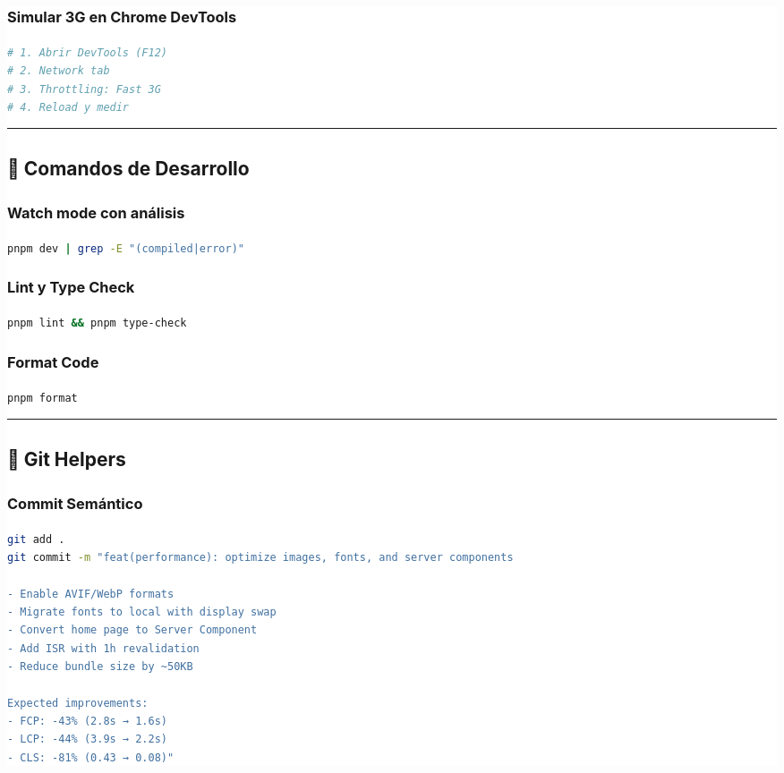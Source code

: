 ### Simular 3G en Chrome DevTools

```bash
# 1. Abrir DevTools (F12)
# 2. Network tab
# 3. Throttling: Fast 3G
# 4. Reload y medir
```

---

## 🎨 Comandos de Desarrollo

### Watch mode con análisis

```bash
pnpm dev | grep -E "(compiled|error)"
```

### Lint y Type Check

```bash
pnpm lint && pnpm type-check
```

### Format Code

```bash
pnpm format
```

---

## 💾 Git Helpers

### Commit Semántico

```bash
git add .
git commit -m "feat(performance): optimize images, fonts, and server components

- Enable AVIF/WebP formats
- Migrate fonts to local with display swap
- Convert home page to Server Component
- Add ISR with 1h revalidation
- Reduce bundle size by ~50KB

Expected improvements:
- FCP: -43% (2.8s → 1.6s)
- LCP: -44% (3.9s → 2.2s)
- CLS: -81% (0.43 → 0.08)"
```
